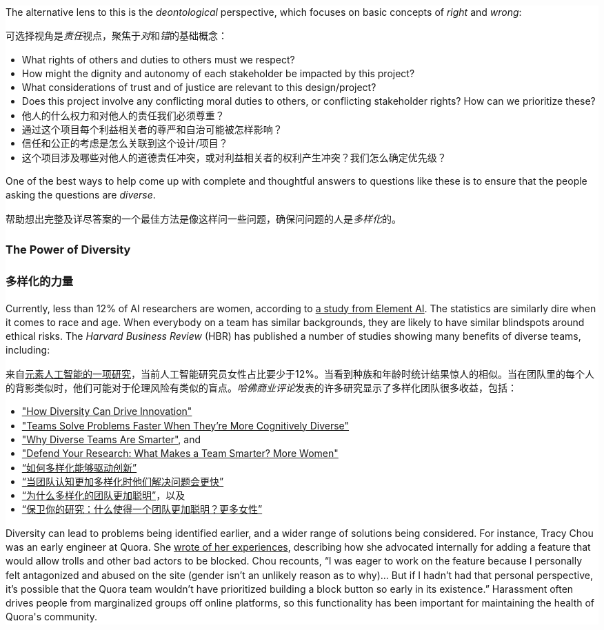 The alternative lens to this is the *deontological* perspective, which focuses on basic concepts of *right* and *wrong*:

可选择视角是*责任*视点，聚焦于*对*和*错*的基础概念：

- What rights of others and duties to others must we respect?
- How might the dignity and autonomy of each stakeholder be impacted by this project?
- What considerations of trust and of justice are relevant to this design/project?
- Does this project involve any conflicting moral duties to others, or conflicting stakeholder rights? How can we prioritize these?
- 他人的什么权力和对他人的责任我们必须尊重？
- 通过这个项目每个利益相关者的尊严和自治可能被怎样影响？
- 信任和公正的考虑是怎么关联到这个设计/项目？
- 这个项目涉及哪些对他人的道德责任冲突，或对利益相关者的权利产生冲突？我们怎么确定优先级？

One of the best ways to help come up with complete and thoughtful answers to questions like these is to ensure that the people asking the questions are *diverse*.

帮助想出完整及详尽答案的一个最佳方法是像这样问一些问题，确保问问题的人是*多样化*的。

### The Power of Diversity

### 多样化的力量

Currently, less than 12% of AI researchers are women, according to [a study from Element AI](https://medium.com/element-ai-research-lab/estimating-the-gender-ratio-of-ai-researchers-around-the-world-81d2b8dbe9c3). The statistics are similarly dire when it comes to race and age. When everybody on a team has similar backgrounds, they are likely to have similar blindspots around ethical risks. The *Harvard Business Review* (HBR) has published a number of studies showing many benefits of diverse teams, including:

来自[元素人工智能的一项研究](https://medium.com/element-ai-research-lab/estimating-the-gender-ratio-of-ai-researchers-around-the-world-81d2b8dbe9c3)，当前人工智能研究员女性占比要少于12%。当看到种族和年龄时统计结果惊人的相似。当在团队里的每个人的背影类似时，他们可能对于伦理风险有类似的盲点。*哈佛商业评论*发表的许多研究显示了多样化团队很多收益，包括：

- ["How Diversity Can Drive Innovation"](https://hbr.org/2013/12/how-diversity-can-drive-innovation) 
- ["Teams Solve Problems Faster When They’re More Cognitively Diverse"](https://hbr.org/2017/03/teams-solve-problems-faster-when-theyre-more-cognitively-diverse) 
- ["Why Diverse Teams Are Smarter"](https://hbr.org/2016/11/why-diverse-teams-are-smarter), and 
- ["Defend Your Research: What Makes a Team Smarter? More Women"](https://hbr.org/2011/06/defend-your-research-what-makes-a-team-smarter-more-women) 
- [“如何多样化能够驱动创新”](https://hbr.org/2013/12/how-diversity-can-drive-innovation) 
- [“当团队认知更加多样化时他们解决问题会更快”](https://hbr.org/2017/03/teams-solve-problems-faster-when-theyre-more-cognitively-diverse) 
- [“为什么多样化的团队更加聪明”](https://hbr.org/2016/11/why-diverse-teams-are-smarter)，以及 
- [“保卫你的研究：什么使得一个团队更加聪明？更多女性”](https://hbr.org/2011/06/defend-your-research-what-makes-a-team-smarter-more-women) 

Diversity can lead to problems being identified earlier, and a wider range of solutions being considered. For instance, Tracy Chou was an early engineer at Quora. She [wrote of her experiences](https://qz.com/1016900/tracy-chou-leading-silicon-valley-engineer-explains-why-every-tech-worker-needs-a-humanities-education/), describing how she advocated internally for adding a feature that would allow trolls and other bad actors to be blocked. Chou recounts, “I was eager to work on the feature because I personally felt antagonized and abused on the site (gender isn’t an unlikely reason as to why)... But if I hadn’t had that personal perspective, it’s possible that the Quora team wouldn’t have prioritized building a block button so early in its existence.” Harassment often drives people from marginalized groups off online platforms, so this functionality has been important for maintaining the health of Quora's community.
